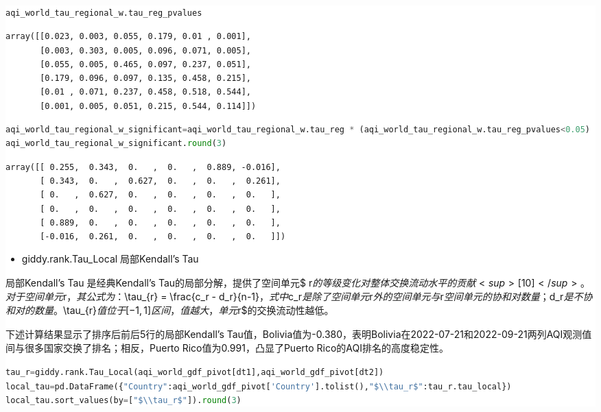 


```python
aqi_world_tau_regional_w.tau_reg_pvalues
```




    array([[0.023, 0.003, 0.055, 0.179, 0.01 , 0.001],
           [0.003, 0.303, 0.005, 0.096, 0.071, 0.005],
           [0.055, 0.005, 0.465, 0.097, 0.237, 0.051],
           [0.179, 0.096, 0.097, 0.135, 0.458, 0.215],
           [0.01 , 0.071, 0.237, 0.458, 0.518, 0.544],
           [0.001, 0.005, 0.051, 0.215, 0.544, 0.114]])




```python
aqi_world_tau_regional_w_significant=aqi_world_tau_regional_w.tau_reg * (aqi_world_tau_regional_w.tau_reg_pvalues<0.05)
aqi_world_tau_regional_w_significant.round(3)
```




    array([[ 0.255,  0.343,  0.   ,  0.   ,  0.889, -0.016],
           [ 0.343,  0.   ,  0.627,  0.   ,  0.   ,  0.261],
           [ 0.   ,  0.627,  0.   ,  0.   ,  0.   ,  0.   ],
           [ 0.   ,  0.   ,  0.   ,  0.   ,  0.   ,  0.   ],
           [ 0.889,  0.   ,  0.   ,  0.   ,  0.   ,  0.   ],
           [-0.016,  0.261,  0.   ,  0.   ,  0.   ,  0.   ]])



* giddy.rank.Tau_Local 局部Kendall’s Tau 

局部Kendall’s Tau 是经典Kendall’s Tau的局部分解，提供了空间单元$ r$的等级变化对整体交换流动水平的贡献<sup>[10]</sup>。对于空间单元$r$，其公式为：$\tau_{r} = \frac{c_r - d_r}{n-1}$，式中$c_r$是除了空间单元$r$外的空间单元与$r$空间单元的协和对数量；$d_r$是不协和对的数量。$\tau_{r}$值位于[-1,1]区间，值越大，单元$r$的交换流动性越低。

下述计算结果显示了排序后前后5行的局部Kendall’s Tau值，Bolivia值为-0.380，表明Bolivia在2022-07-21和2022-09-21两列AQI观测值间与很多国家交换了排名；相反，Puerto Rico值为0.991，凸显了Puerto Rico的AQI排名的高度稳定性。


```python
tau_r=giddy.rank.Tau_Local(aqi_world_gdf_pivot[dt1],aqi_world_gdf_pivot[dt2])
local_tau=pd.DataFrame({"Country":aqi_world_gdf_pivot['Country'].tolist(),"$\\tau_r$":tau_r.tau_local})
local_tau.sort_values(by=["$\\tau_r$"]).round(3)
```




<div>
<style scoped>
    .dataframe tbody tr th:only-of-type {
        vertical-align: middle;
    }
